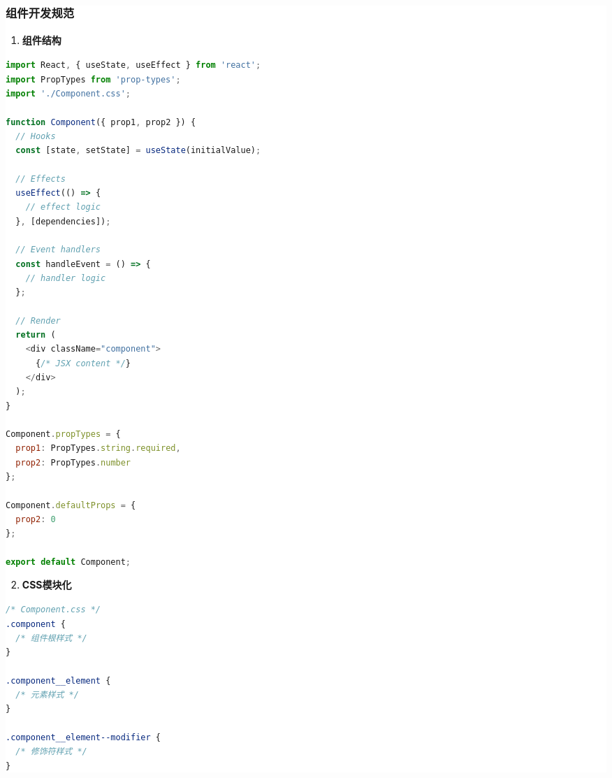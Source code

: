 ### 组件开发规范

1. **组件结构**
```javascript
import React, { useState, useEffect } from 'react';
import PropTypes from 'prop-types';
import './Component.css';

function Component({ prop1, prop2 }) {
  // Hooks
  const [state, setState] = useState(initialValue);
  
  // Effects
  useEffect(() => {
    // effect logic
  }, [dependencies]);
  
  // Event handlers
  const handleEvent = () => {
    // handler logic
  };
  
  // Render
  return (
    <div className="component">
      {/* JSX content */}
    </div>
  );
}

Component.propTypes = {
  prop1: PropTypes.string.required,
  prop2: PropTypes.number
};

Component.defaultProps = {
  prop2: 0
};

export default Component;
```

2. **CSS模块化**
```css
/* Component.css */
.component {
  /* 组件根样式 */
}

.component__element {
  /* 元素样式 */
}

.component__element--modifier {
  /* 修饰符样式 */
}
```
